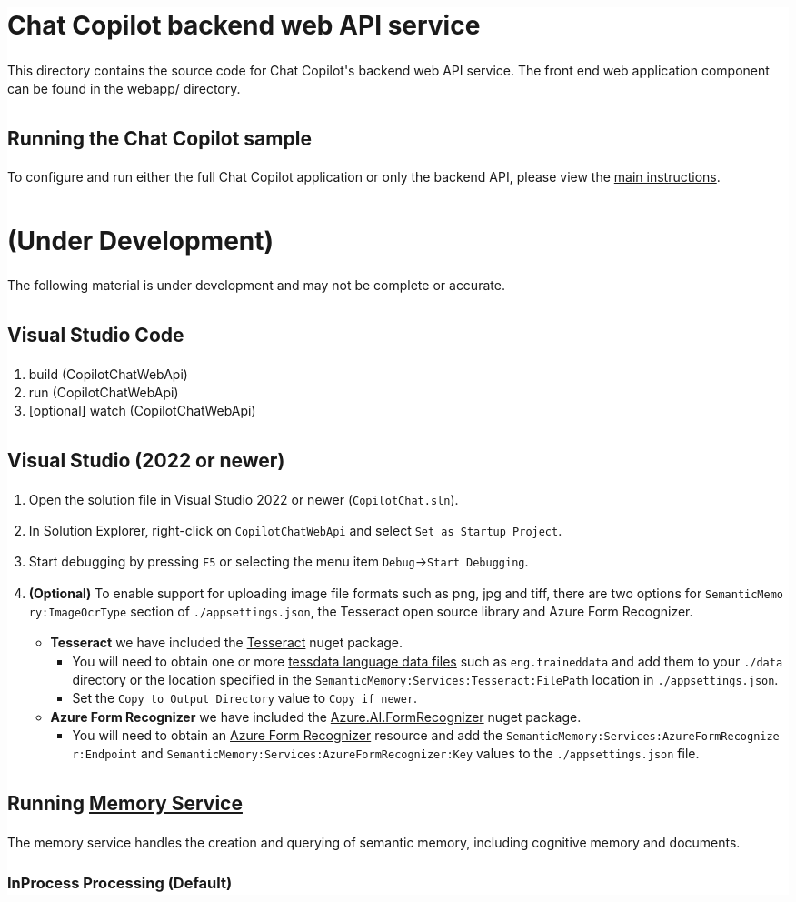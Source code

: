 # Chat Copilot backend web API service

This directory contains the source code for Chat Copilot's backend web API service. The front end web application component can be found in the [webapp/](../webapp/) directory.

## Running the Chat Copilot sample

To configure and run either the full Chat Copilot application or only the backend API, please view the [main instructions](../README.md#instructions).

# (Under Development)

The following material is under development and may not be complete or accurate.

## Visual Studio Code

1. build (CopilotChatWebApi)
2. run (CopilotChatWebApi)
3. [optional] watch (CopilotChatWebApi)

## Visual Studio (2022 or newer)

1. Open the solution file in Visual Studio 2022 or newer (`CopilotChat.sln`).
2. In Solution Explorer, right-click on `CopilotChatWebApi` and select `Set as Startup Project`.
3. Start debugging by pressing `F5` or selecting the menu item `Debug`->`Start Debugging`.

4. **(Optional)** To enable support for uploading image file formats such as png, jpg and tiff, there are two options for `SemanticMemory:ImageOcrType` section of `./appsettings.json`, the Tesseract open source library and Azure Form Recognizer.
   - **Tesseract** we have included the [Tesseract](https://www.nuget.org/packages/Tesseract) nuget package.
     - You will need to obtain one or more [tessdata language data files](https://github.com/tesseract-ocr/tessdata) such as `eng.traineddata` and add them to your `./data` directory or the location specified in the `SemanticMemory:Services:Tesseract:FilePath` location in `./appsettings.json`.
     - Set the `Copy to Output Directory` value to `Copy if newer`.
   - **Azure Form Recognizer** we have included the [Azure.AI.FormRecognizer](https://www.nuget.org/packages/Azure.AI.FormRecognizer) nuget package.
     - You will need to obtain an [Azure Form Recognizer](https://azure.microsoft.com/en-us/services/form-recognizer/) resource and add the `SemanticMemory:Services:AzureFormRecognizer:Endpoint` and `SemanticMemory:Services:AzureFormRecognizer:Key` values to the `./appsettings.json` file.

## Running [Memory Service](https://github.com/microsoft/semantic-memory)

The memory service handles the creation and querying of semantic memory, including cognitive memory and documents.

### InProcess Processing (Default)
